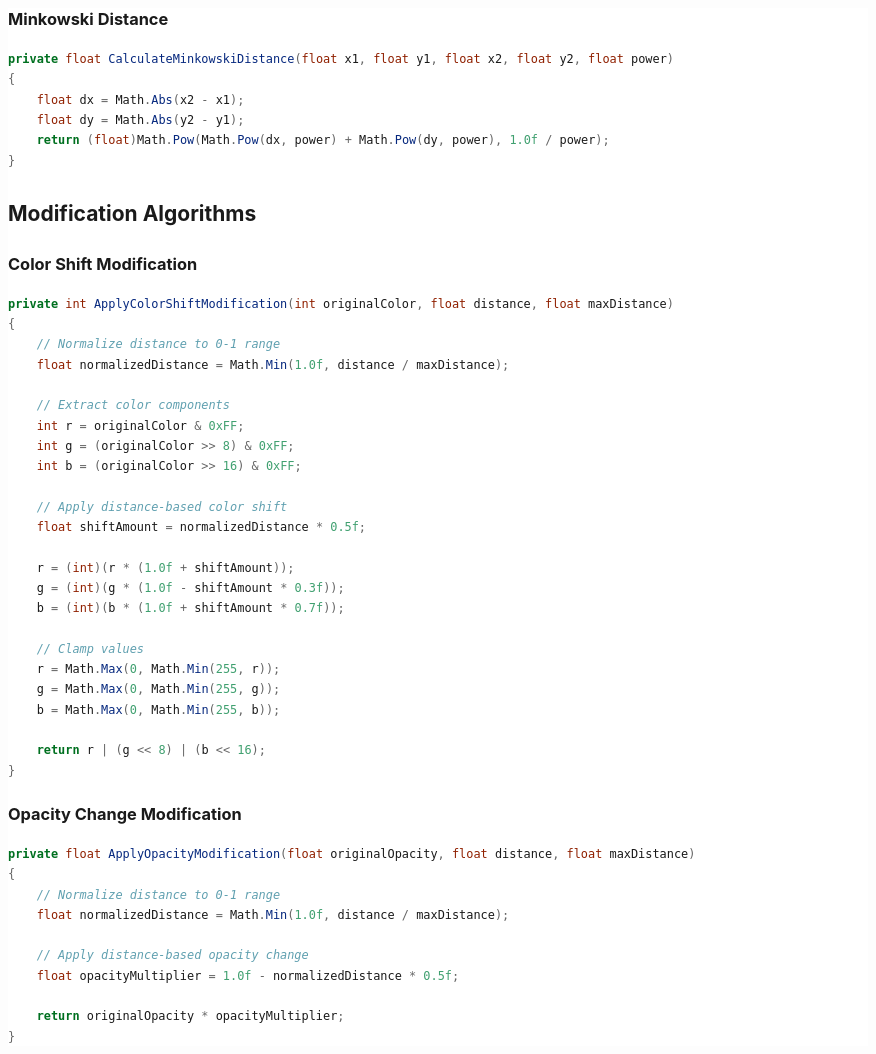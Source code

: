 ### Minkowski Distance
```csharp
private float CalculateMinkowskiDistance(float x1, float y1, float x2, float y2, float power)
{
    float dx = Math.Abs(x2 - x1);
    float dy = Math.Abs(y2 - y1);
    return (float)Math.Pow(Math.Pow(dx, power) + Math.Pow(dy, power), 1.0f / power);
}
```

## Modification Algorithms

### Color Shift Modification
```csharp
private int ApplyColorShiftModification(int originalColor, float distance, float maxDistance)
{
    // Normalize distance to 0-1 range
    float normalizedDistance = Math.Min(1.0f, distance / maxDistance);
    
    // Extract color components
    int r = originalColor & 0xFF;
    int g = (originalColor >> 8) & 0xFF;
    int b = (originalColor >> 16) & 0xFF;
    
    // Apply distance-based color shift
    float shiftAmount = normalizedDistance * 0.5f;
    
    r = (int)(r * (1.0f + shiftAmount));
    g = (int)(g * (1.0f - shiftAmount * 0.3f));
    b = (int)(b * (1.0f + shiftAmount * 0.7f));
    
    // Clamp values
    r = Math.Max(0, Math.Min(255, r));
    g = Math.Max(0, Math.Min(255, g));
    b = Math.Max(0, Math.Min(255, b));
    
    return r | (g << 8) | (b << 16);
}
```

### Opacity Change Modification
```csharp
private float ApplyOpacityModification(float originalOpacity, float distance, float maxDistance)
{
    // Normalize distance to 0-1 range
    float normalizedDistance = Math.Min(1.0f, distance / maxDistance);
    
    // Apply distance-based opacity change
    float opacityMultiplier = 1.0f - normalizedDistance * 0.5f;
    
    return originalOpacity * opacityMultiplier;
}
```
